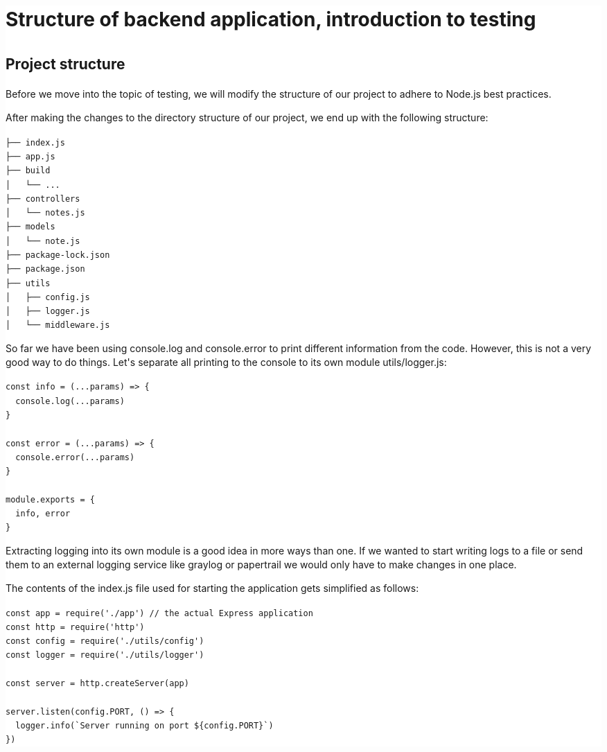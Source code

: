 # Structure of backend application, introduction to testing

## Project structure

Before we move into the topic of testing, we will modify the structure of our project to adhere to Node.js best practices.

After making the changes to the directory structure of our project, we end up with the following structure:

```
├── index.js
├── app.js
├── build
│   └── ...
├── controllers
│   └── notes.js
├── models
│   └── note.js
├── package-lock.json
├── package.json
├── utils
│   ├── config.js
│   ├── logger.js
│   └── middleware.js
```

So far we have been using console.log and console.error to print different information from the code. However, this is not a very good way to do things. Let's separate all printing to the console to its own module utils/logger.js:

```
const info = (...params) => {
  console.log(...params)
}

const error = (...params) => {
  console.error(...params)
}

module.exports = {
  info, error
}
```

Extracting logging into its own module is a good idea in more ways than one. If we wanted to start writing logs to a file or send them to an external logging service like graylog or papertrail we would only have to make changes in one place.

The contents of the index.js file used for starting the application gets simplified as follows:

```
const app = require('./app') // the actual Express application
const http = require('http')
const config = require('./utils/config')
const logger = require('./utils/logger')

const server = http.createServer(app)

server.listen(config.PORT, () => {
  logger.info(`Server running on port ${config.PORT}`)
})
```

